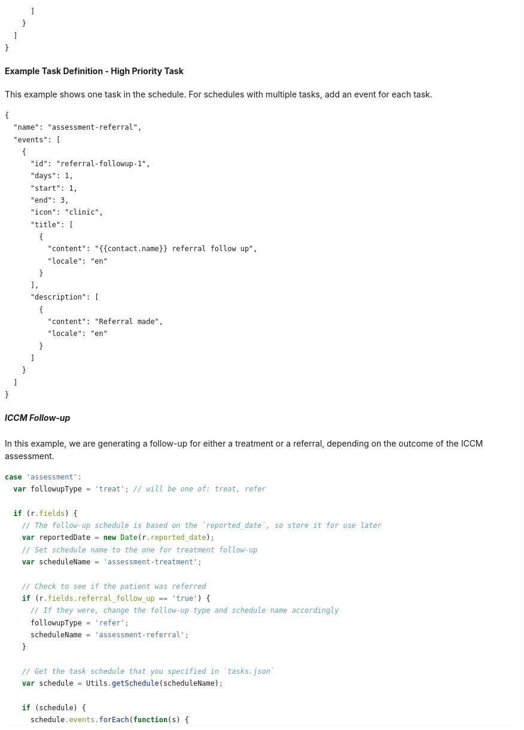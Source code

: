 ```
      ]
    }
  ]
}
```

#### Example Task Definition - High Priority Task

This example shows one task in the schedule. For schedules with multiple tasks, add an event for each task.

```
{
  "name": "assessment-referral",
  "events": [
    {
      "id": "referral-followup-1",
      "days": 1,
      "start": 1,
      "end": 3,
      "icon": "clinic",
      "title": [
        {
          "content": "{{contact.name}} referral follow up",
          "locale": "en"
        }
      ],
      "description": [
        {
          "content": "Referral made",
          "locale": "en"
        }
      ]
    }
  ]
}
```

##### ICCM Follow-up

In this example, we are generating a follow-up for either a treatment or a referral, depending on the outcome of the ICCM assessment.

```javascript
case 'assessment':
  var followupType = 'treat'; // will be one of: treat, refer

  if (r.fields) {
    // The follow-up schedule is based on the `reported_date`, so store it for use later
    var reportedDate = new Date(r.reported_date);
    // Set schedule name to the one for treatment follow-up
    var scheduleName = 'assessment-treatment';

    // Check to see if the patient was referred
    if (r.fields.referral_follow_up == 'true') {
      // If they were, change the follow-up type and schedule name accordingly
      followupType = 'refer';
      scheduleName = 'assessment-referral';
    }

    // Get the task schedule that you specified in `tasks.json`
    var schedule = Utils.getSchedule(scheduleName);

    if (schedule) {
      schedule.events.forEach(function(s) {
```